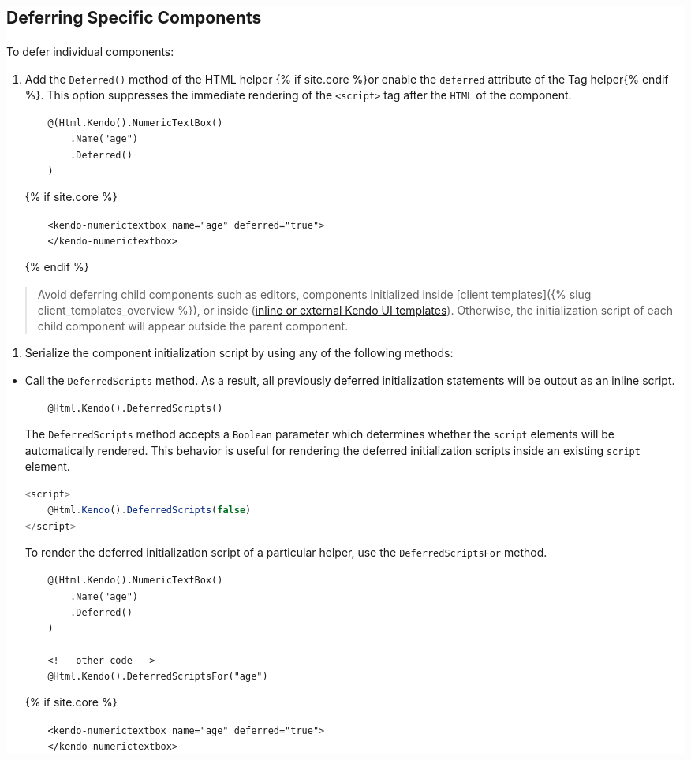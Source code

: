 ## Deferring Specific Components

To defer individual components:

1. Add the `Deferred()` method of the HTML helper {% if site.core %}or enable the `deferred` attribute of the Tag helper{% endif %}. This option suppresses the immediate rendering of the `<script>` tag after the `HTML` of the component.

    ```HtmlHelper
        @(Html.Kendo().NumericTextBox()
            .Name("age")
            .Deferred()
        )
    ```
    {% if site.core %}
    ```TagHelper
        <kendo-numerictextbox name="age" deferred="true">
        </kendo-numerictextbox>
    ```
    {% endif %}

> Avoid deferring child components such as editors, components initialized inside [client templates]({% slug client_templates_overview %}), or inside ([inline or external Kendo UI templates](https://docs.telerik.com/kendo-ui/framework/templates/overview)). Otherwise, the initialization script of each child component will appear outside the parent component.

1. Serialize the component initialization script by using any of the following methods:

* Call the `DeferredScripts` method. As a result, all previously deferred initialization statements will be output as an inline script.

          @Html.Kendo().DeferredScripts()

  The `DeferredScripts` method accepts a `Boolean` parameter which determines whether the `script` elements will be automatically rendered. This behavior is useful for rendering the deferred initialization scripts inside an existing `script` element.

    ```JavaScript
    <script>
        @Html.Kendo().DeferredScripts(false)
    </script>
    ```

    To render the deferred initialization script of a particular helper, use the `DeferredScriptsFor` method.

    ```HtmlHelper
        @(Html.Kendo().NumericTextBox()
            .Name("age")
            .Deferred()
        )

        <!-- other code -->
        @Html.Kendo().DeferredScriptsFor("age")
    ```
    {% if site.core %}
    ```TagHelper
        <kendo-numerictextbox name="age" deferred="true">
        </kendo-numerictextbox>
